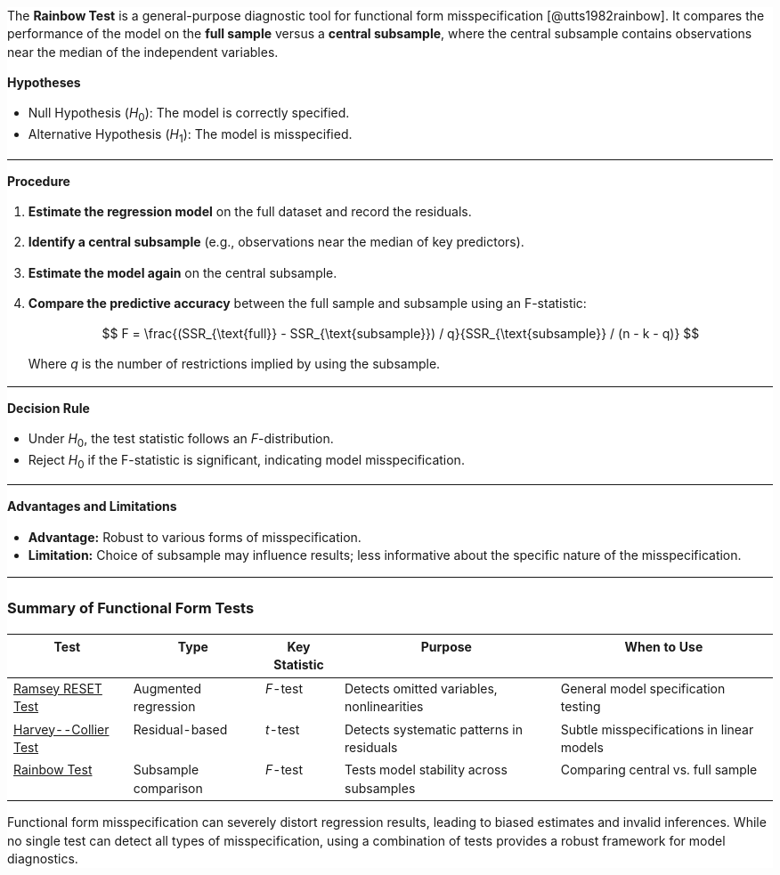 The **Rainbow Test** is a general-purpose diagnostic tool for functional form misspecification [@utts1982rainbow]. It compares the performance of the model on the **full sample** versus a **central subsample**, where the central subsample contains observations near the median of the independent variables.

**Hypotheses**

-   Null Hypothesis ($H_0$): The model is correctly specified.
-   Alternative Hypothesis ($H_1$): The model is misspecified.

------------------------------------------------------------------------

**Procedure**

1.  **Estimate the regression model** on the full dataset and record the residuals.

2.  **Identify a central subsample** (e.g., observations near the median of key predictors).

3.  **Estimate the model again** on the central subsample.

4.  **Compare the predictive accuracy** between the full sample and subsample using an F-statistic:

    $$
    F = \frac{(SSR_{\text{full}} - SSR_{\text{subsample}}) / q}{SSR_{\text{subsample}} / (n - k - q)}
    $$

    Where $q$ is the number of restrictions implied by using the subsample.

------------------------------------------------------------------------

**Decision Rule**

-   Under $H_0$, the test statistic follows an $F$-distribution.
-   Reject $H_0$ if the F-statistic is significant, indicating model misspecification.

------------------------------------------------------------------------

**Advantages and Limitations**

-   **Advantage:** Robust to various forms of misspecification.
-   **Limitation:** Choice of subsample may influence results; less informative about the specific nature of the misspecification.

------------------------------------------------------------------------

### Summary of Functional Form Tests

| **Test**                                         | **Type**             | **Key Statistic** | **Purpose**                               | **When to Use**                           |
|---------------|---------------|---------------|---------------|---------------|
| [Ramsey RESET Test](#sec-ramsey-reset-test)      | Augmented regression | $F$-test          | Detects omitted variables, nonlinearities | General model specification testing       |
| [Harvey--Collier Test](#sec-harvey–collier-test) | Residual-based       | $t$-test          | Detects systematic patterns in residuals  | Subtle misspecifications in linear models |
| [Rainbow Test](#sec-rainbow-test)                | Subsample comparison | $F$-test          | Tests model stability across subsamples   | Comparing central vs. full sample         |

Functional form misspecification can severely distort regression results, leading to biased estimates and invalid inferences. While no single test can detect all types of misspecification, using a combination of tests provides a robust framework for model diagnostics.
